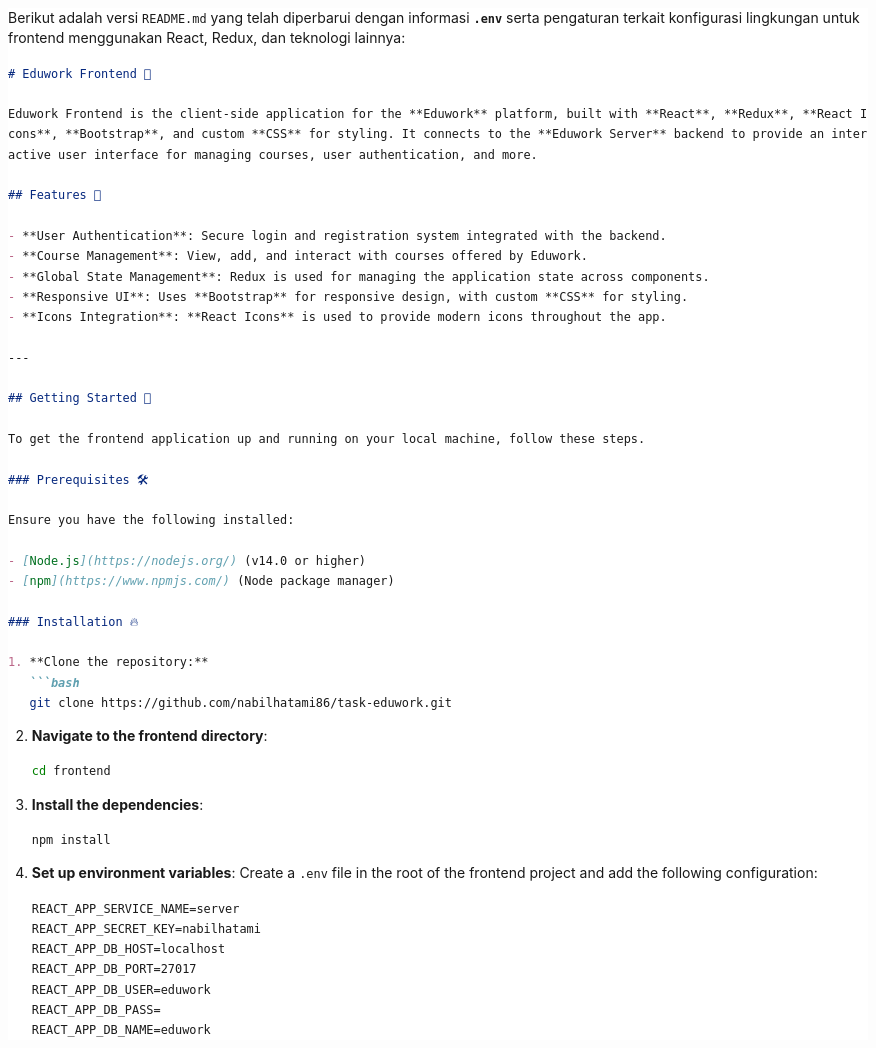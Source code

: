 Berikut adalah versi `README.md` yang telah diperbarui dengan informasi **`.env`** serta pengaturan terkait konfigurasi lingkungan untuk frontend menggunakan React, Redux, dan teknologi lainnya:

```markdown
# Eduwork Frontend 🎨

Eduwork Frontend is the client-side application for the **Eduwork** platform, built with **React**, **Redux**, **React Icons**, **Bootstrap**, and custom **CSS** for styling. It connects to the **Eduwork Server** backend to provide an interactive user interface for managing courses, user authentication, and more.

## Features 🚀

- **User Authentication**: Secure login and registration system integrated with the backend.
- **Course Management**: View, add, and interact with courses offered by Eduwork.
- **Global State Management**: Redux is used for managing the application state across components.
- **Responsive UI**: Uses **Bootstrap** for responsive design, with custom **CSS** for styling.
- **Icons Integration**: **React Icons** is used to provide modern icons throughout the app.

---

## Getting Started 🚧

To get the frontend application up and running on your local machine, follow these steps.

### Prerequisites 🛠️

Ensure you have the following installed:

- [Node.js](https://nodejs.org/) (v14.0 or higher)
- [npm](https://www.npmjs.com/) (Node package manager)

### Installation 🔥

1. **Clone the repository:**
   ```bash
   git clone https://github.com/nabilhatami86/task-eduwork.git
   ```

2. **Navigate to the frontend directory**:
   ```bash
   cd frontend
   ```

3. **Install the dependencies**:
   ```bash
   npm install
   ```

4. **Set up environment variables**:
   Create a `.env` file in the root of the frontend project and add the following configuration:

   ```env
   REACT_APP_SERVICE_NAME=server
   REACT_APP_SECRET_KEY=nabilhatami
   REACT_APP_DB_HOST=localhost
   REACT_APP_DB_PORT=27017
   REACT_APP_DB_USER=eduwork
   REACT_APP_DB_PASS=
   REACT_APP_DB_NAME=eduwork
   ```
